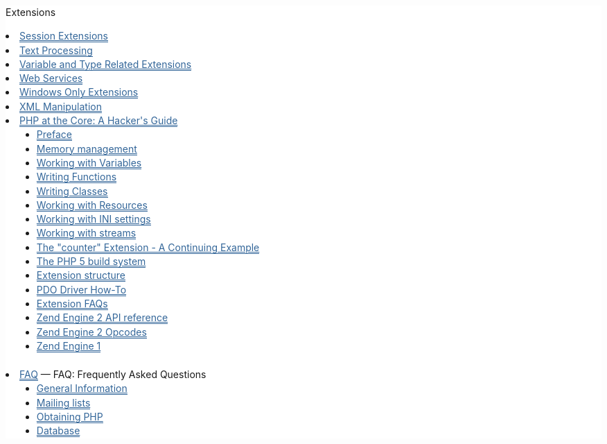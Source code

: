 Extensions</a></li><li><a href="https://php.net/manual/en/refs.basic.session.php" style="border-bottom-width: 1px; border-bottom-style: solid; color: rgb(51, 102, 153);" target="_blank">Session Extensions</a></li><li><a href="https://php.net/manual/en/refs.basic.text.php" style="border-bottom-width: 1px; border-bottom-style: solid; color: rgb(51, 102, 153);" target="_blank">Text Processing</a></li><li><a href="https://php.net/manual/en/refs.basic.vartype.php" style="border-bottom-width: 1px; border-bottom-style: solid; color: rgb(51, 102, 153);" target="_blank">Variable and Type Related Extensions</a></li><li><a href="https://php.net/manual/en/refs.webservice.php" style="border-bottom-width: 1px; border-bottom-style: solid; color: rgb(51, 102, 153);" target="_blank">Web Services</a></li><li><a href="https://php.net/manual/en/refs.utilspec.windows.php" style="border-bottom-width: 1px; border-bottom-style: solid; color: rgb(51, 102, 153);" target="_blank">Windows Only Extensions</a></li><li><a href="https://php.net/manual/en/refs.xml.php" style="border-bottom-width: 1px; border-bottom-style: solid; color: rgb(51, 102, 153);" target="_blank">XML Manipulation</a></li></ul></li><li><a href="https://php.net/manual/en/internals2.php" style="border-bottom-width: 1px; border-bottom-style: solid; color: rgb(51, 102, 153);" target="_blank">PHP at the Core: A Hacker's Guide</a><ul class="chunklist chunklist_set chunklist_children" style="margin-bottom: 1.5rem; margin-left: 1.5rem; list-style-type: disc;"><li><a href="https://php.net/manual/en/internals2.preface.php" style="border-bottom-width: 1px; border-bottom-style: solid; color: rgb(51, 102, 153);" target="_blank">Preface</a></li><li><a href="https://php.net/manual/en/internals2.memory.php" style="border-bottom-width: 1px; border-bottom-style: solid; color: rgb(51, 102, 153);" target="_blank">Memory management</a></li><li><a href="https://php.net/manual/en/internals2.variables.php" style="border-bottom-width: 1px; border-bottom-style: solid; color: rgb(51, 102, 153);" target="_blank">Working with Variables</a></li><li><a href="https://php.net/manual/en/internals2.funcs.php" style="border-bottom-width: 1px; border-bottom-style: solid; color: rgb(51, 102, 153);" target="_blank">Writing Functions</a></li><li><a href="https://php.net/manual/en/internals2.classes.php" style="border-bottom-width: 1px; border-bottom-style: solid; color: rgb(51, 102, 153);" target="_blank">Writing Classes</a></li><li><a href="https://php.net/manual/en/internals2.resources.php" style="border-bottom-width: 1px; border-bottom-style: solid; color: rgb(51, 102, 153);" target="_blank">Working with Resources</a></li><li><a href="https://php.net/manual/en/internals2.ini.php" style="border-bottom-width: 1px; border-bottom-style: solid; color: rgb(51, 102, 153);" target="_blank">Working with INI settings</a></li><li><a href="https://php.net/manual/en/internals2.streams.php" style="border-bottom-width: 1px; border-bottom-style: solid; color: rgb(51, 102, 153);" target="_blank">Working with streams</a></li><li><a href="https://php.net/manual/en/internals2.counter.php" style="border-bottom-width: 1px; border-bottom-style: solid; color: rgb(51, 102, 153);" target="_blank">The "counter" Extension - A Continuing Example</a></li><li><a href="https://php.net/manual/en/internals2.buildsys.php" style="border-bottom-width: 1px; border-bottom-style: solid; color: rgb(51, 102, 153);" target="_blank">The PHP 5 build system</a></li><li><a href="https://php.net/manual/en/internals2.structure.php" style="border-bottom-width: 1px; border-bottom-style: solid; color: rgb(51, 102, 153);" target="_blank">Extension structure</a></li><li><a href="https://php.net/manual/en/internals2.pdo.php" style="border-bottom-width: 1px; border-bottom-style: solid; color: rgb(51, 102, 153);" target="_blank">PDO Driver How-To</a></li><li><a href="https://php.net/manual/en/internals2.faq.php" style="border-bottom-width: 1px; border-bottom-style: solid; color: rgb(51, 102, 153);" target="_blank">Extension FAQs</a></li><li><a href="https://php.net/manual/en/internals2.apiref.php" style="border-bottom-width: 1px; border-bottom-style: solid; color: rgb(51, 102, 153);" target="_blank">Zend Engine 2 API reference</a></li><li><a href="https://php.net/manual/en/internals2.opcodes.php" style="border-bottom-width: 1px; border-bottom-style: solid; color: rgb(51, 102, 153);" target="_blank">Zend Engine 2 Opcodes</a></li><li><a href="https://php.net/manual/en/internals2.ze1.php" style="border-bottom-width: 1px; border-bottom-style: solid; color: rgb(51, 102, 153);" target="_blank">Zend Engine 1</a></li></ul></li><li><a href="https://php.net/manual/en/faq.php" style="border-bottom-width: 1px; border-bottom-style: solid; color: rgb(51, 102, 153);" target="_blank">FAQ</a>&nbsp;— FAQ: Frequently Asked Questions<ul class="chunklist chunklist_set chunklist_children" style="margin-bottom: 1.5rem; margin-left: 1.5rem; list-style-type: disc;"><li><a href="https://php.net/manual/en/faq.general.php" style="border-bottom-width: 1px; border-bottom-style: solid; color: rgb(51, 102, 153);" target="_blank">General Information</a></li><li><a href="https://php.net/manual/en/faq.mailinglist.php" style="border-bottom-width: 1px; border-bottom-style: solid; color: rgb(51, 102, 153);" target="_blank">Mailing lists</a></li><li><a href="https://php.net/manual/en/faq.obtaining.php" style="border-bottom-width: 1px; border-bottom-style: solid; color: rgb(51, 102, 153);" target="_blank">Obtaining PHP</a></li><li><a href="https://php.net/manual/en/faq.databases.php" style="border-bottom-width: 1px; border-bottom-style: solid; color: rgb(51, 102, 153);" target="_blank">Database